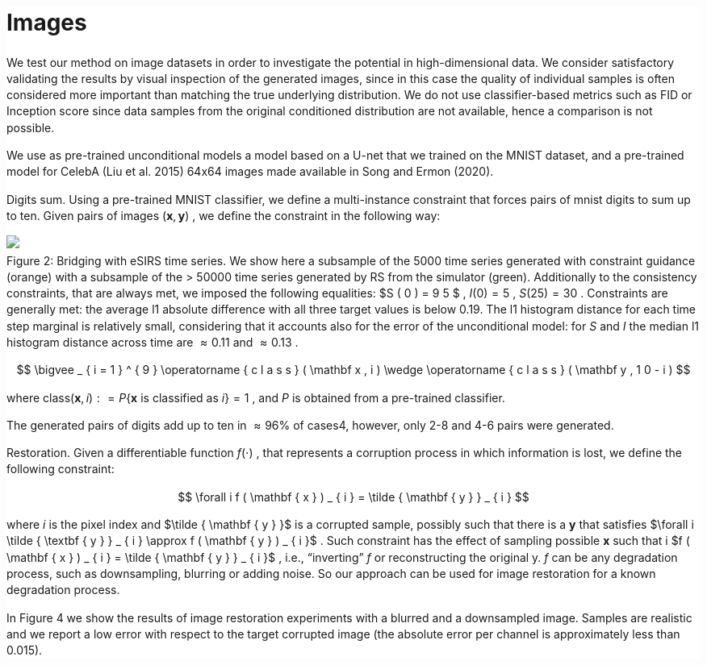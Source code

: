 # Images

We test our method on image datasets in order to investigate the potential in high-dimensional data. We consider satisfactory validating the results by visual inspection of the generated images, since in this case the quality of individual samples is often considered more important than matching the true underlying distribution. We do not use classifier-based metrics such as FID or Inception score since data samples from the original conditioned distribution are not available, hence a comparison is not possible.

We use as pre-trained unconditional models a model based on a U-net that we trained on the MNIST dataset, and a pre-trained model for CelebA (Liu et al. 2015) 64x64 images made available in Song and Ermon (2020).

Digits sum. Using a pre-trained MNIST classifier, we define a multi-instance constraint that forces pairs of mnist digits to sum up to ten. Given pairs of images $\displaystyle ( \mathbf { x } , \mathbf { y } )$ , we define the constraint in the following way:

![](images/96d9ef260d785fbdf36fa6bf83e49cd5f55164fd0f68f9cb1da44c2bb4cdb431.jpg)  
Figure 2: Bridging with eSIRS time series. We show here a subsample of the 5000 time series generated with constraint guidance (orange) with a subsample of the $> \ 5 0 0 0 0$ time series generated by RS from the simulator (green). Additionally to the consistency constraints, that are always met, we imposed the following equalities: $S ( 0 ) = 9 5 \$ , $I ( 0 ) = 5$ , $S ( 2 5 ) = 3 0$ . Constraints are generally met: the average l1 absolute difference with all three target values is below 0.19. The l1 histogram distance for each time step marginal is relatively small, considering that it accounts also for the error of the unconditional model: for $S$ and $I$ the median l1 histogram distance across time are $\approx 0 . 1 1$ and $\approx 0 . 1 3$ .

$$
\bigvee _ { i = 1 } ^ { 9 } \operatorname { c l a s s } ( \mathbf x , i ) \wedge \operatorname { c l a s s } ( \mathbf y , 1 0 - i )
$$

where $\mathrm { c l a s s } ( \mathbf { x } , i ) : = P \{ \mathbf { x }$ is classified as $i \} = 1$ , and $P$ is obtained from a pre-trained classifier.

The generated pairs of digits add up to ten in $\approx 9 6 \%$ of cases4, however, only 2-8 and 4-6 pairs were generated.

Restoration. Given a differentiable function $f ( \cdot )$ , that represents a corruption process in which information is lost, we define the following constraint:

$$
\forall i f ( \mathbf { x } ) _ { i } = \tilde { \mathbf { y } } _ { i }
$$

where $i$ is the pixel index and $\tilde { \mathbf { y } }$ is a corrupted sample, possibly such that there is a $\mathbf { y }$ that satisfies $\forall i \tilde { \textbf { y } } _ { i } \approx f ( \mathbf { y } ) _ { i }$ . Such constraint has the effect of sampling possible $\mathbf { x }$ such that i $f ( \mathbf { x } ) _ { i } = \tilde { \mathbf { y } } _ { i }$ , i.e., “inverting” $f$ or reconstructing the original y. $f$ can be any degradation process, such as downsampling, blurring or adding noise. So our approach can be used for image restoration for a known degradation process.

In Figure 4 we show the results of image restoration experiments with a blurred and a downsampled image. Samples are realistic and we report a low error with respect to the target corrupted image (the absolute error per channel is approximately less than 0.015).
